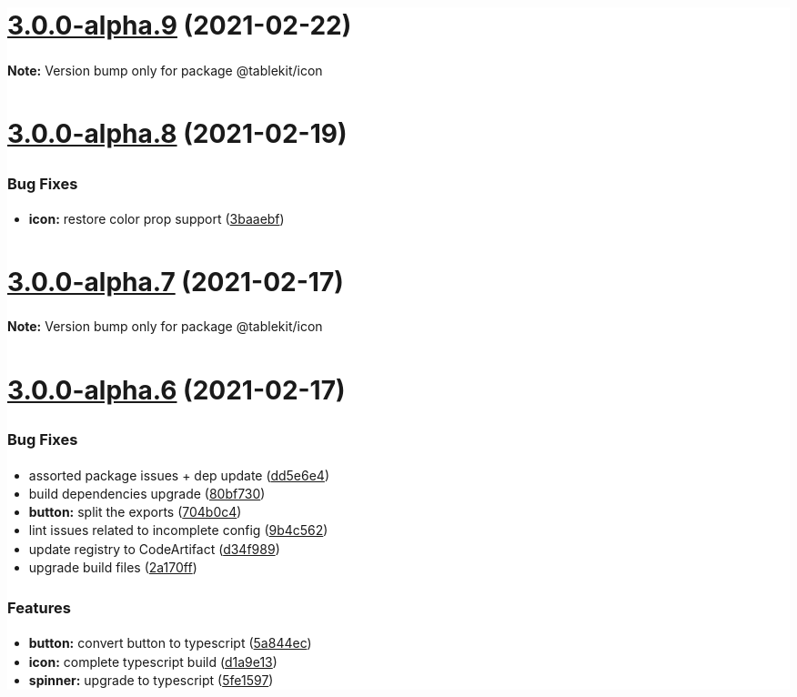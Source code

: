 # [3.0.0-alpha.9](https://gitlab.com/tablecheck/frontend/tablekit/compare/@tablekit/icon@3.0.0-alpha.8...@tablekit/icon@3.0.0-alpha.9) (2021-02-22)

**Note:** Version bump only for package @tablekit/icon

# [3.0.0-alpha.8](https://gitlab.com/tablecheck/frontend/tablekit/compare/@tablekit/icon@3.0.0-alpha.7...@tablekit/icon@3.0.0-alpha.8) (2021-02-19)

### Bug Fixes

- **icon:** restore color prop support ([3baaebf](https://gitlab.com/tablecheck/frontend/tablekit/commit/3baaebf16b22d6cc3668154e5879d7bbd85bf12d))

# [3.0.0-alpha.7](https://gitlab.com/tablecheck/frontend/tablekit/compare/@tablekit/icon@3.0.0-alpha.6...@tablekit/icon@3.0.0-alpha.7) (2021-02-17)

**Note:** Version bump only for package @tablekit/icon

# [3.0.0-alpha.6](https://gitlab.com/tablecheck/frontend/tablekit/compare/@tablekit/icon@2.1.3...@tablekit/icon@3.0.0-alpha.6) (2021-02-17)

### Bug Fixes

- assorted package issues + dep update ([dd5e6e4](https://gitlab.com/tablecheck/frontend/tablekit/commit/dd5e6e471f4f8cc03d935ac5ea287ec1bbbfb616))
- build dependencies upgrade ([80bf730](https://gitlab.com/tablecheck/frontend/tablekit/commit/80bf730064fbe88f074b52b997825dbf6efda7e2))
- **button:** split the exports ([704b0c4](https://gitlab.com/tablecheck/frontend/tablekit/commit/704b0c4cfa6567721bcff59371640c35d6fd1627))
- lint issues related to incomplete config ([9b4c562](https://gitlab.com/tablecheck/frontend/tablekit/commit/9b4c5625dbc04ea2e7dd8f2c853c818a59bd1d20))
- update registry to CodeArtifact ([d34f989](https://gitlab.com/tablecheck/frontend/tablekit/commit/d34f989cedded40c7b2ff44d1421614c935c069d))
- upgrade build files ([2a170ff](https://gitlab.com/tablecheck/frontend/tablekit/commit/2a170ffd00fb11b482de5be526e336f75e5ef4b8))

### Features

- **button:** convert button to typescript ([5a844ec](https://gitlab.com/tablecheck/frontend/tablekit/commit/5a844ec578ee4e0b0fdf0f302c5af2587a6b39ed))
- **icon:** complete typescript build ([d1a9e13](https://gitlab.com/tablecheck/frontend/tablekit/commit/d1a9e13d6b249c8d4ff335ae0a63c59ba13e638e))
- **spinner:** upgrade to typescript ([5fe1597](https://gitlab.com/tablecheck/frontend/tablekit/commit/5fe159736ac1237092104d81c15d45f8775bfef2))
